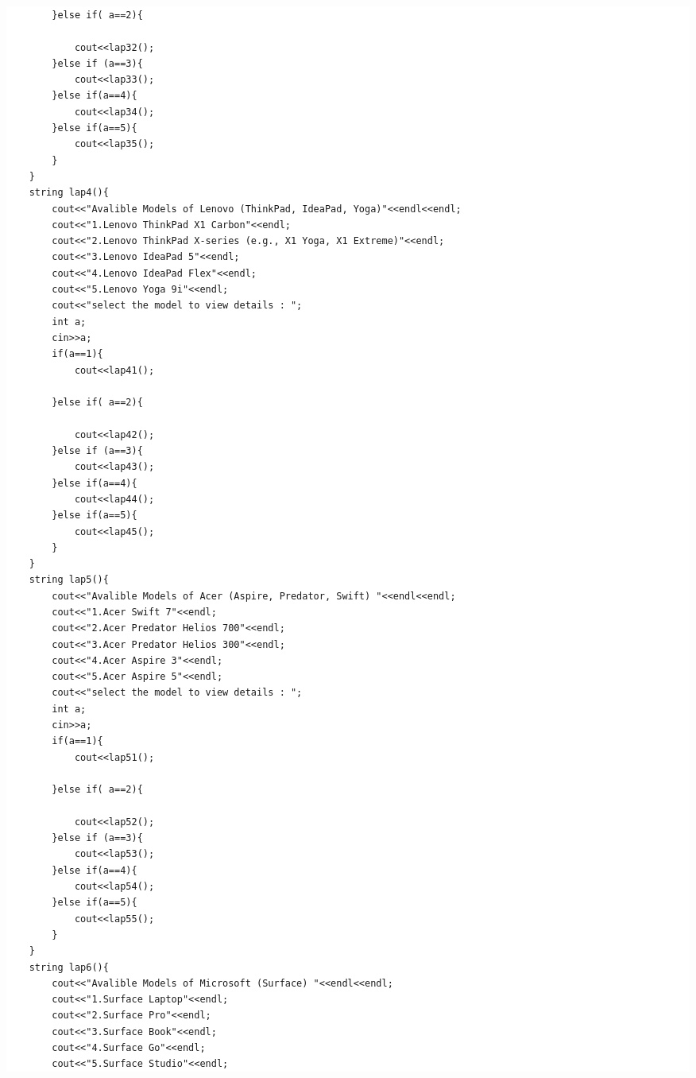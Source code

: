 			}else if( a==2){
				
				cout<<lap32();
			}else if (a==3){
				cout<<lap33();
			}else if(a==4){
				cout<<lap34();
			}else if(a==5){
				cout<<lap35();
			}
		}
		string lap4(){
			cout<<"Avalible Models of Lenovo (ThinkPad, IdeaPad, Yoga)"<<endl<<endl;  
			cout<<"1.Lenovo ThinkPad X1 Carbon"<<endl; 
			cout<<"2.Lenovo ThinkPad X-series (e.g., X1 Yoga, X1 Extreme)"<<endl; 
			cout<<"3.Lenovo IdeaPad 5"<<endl; 
			cout<<"4.Lenovo IdeaPad Flex"<<endl; 
			cout<<"5.Lenovo Yoga 9i"<<endl; 
			cout<<"select the model to view details : ";
			int a;
			cin>>a;
			if(a==1){
				cout<<lap41();
				
			}else if( a==2){
				
				cout<<lap42();
			}else if (a==3){
				cout<<lap43();
			}else if(a==4){
				cout<<lap44();
			}else if(a==5){
				cout<<lap45();
			}
		}
		string lap5(){
			cout<<"Avalible Models of Acer (Aspire, Predator, Swift) "<<endl<<endl; 
			cout<<"1.Acer Swift 7"<<endl; 
			cout<<"2.Acer Predator Helios 700"<<endl; 
			cout<<"3.Acer Predator Helios 300"<<endl; 
			cout<<"4.Acer Aspire 3"<<endl; 
			cout<<"5.Acer Aspire 5"<<endl; 
			cout<<"select the model to view details : ";
			int a;
			cin>>a;
			if(a==1){
				cout<<lap51();
				
			}else if( a==2){
				
				cout<<lap52();
			}else if (a==3){
				cout<<lap53();
			}else if(a==4){
				cout<<lap54();
			}else if(a==5){
				cout<<lap55();
			}
		}
		string lap6(){
			cout<<"Avalible Models of Microsoft (Surface) "<<endl<<endl; 
			cout<<"1.Surface Laptop"<<endl; 
			cout<<"2.Surface Pro"<<endl; 
			cout<<"3.Surface Book"<<endl; 
			cout<<"4.Surface Go"<<endl; 
			cout<<"5.Surface Studio"<<endl; 